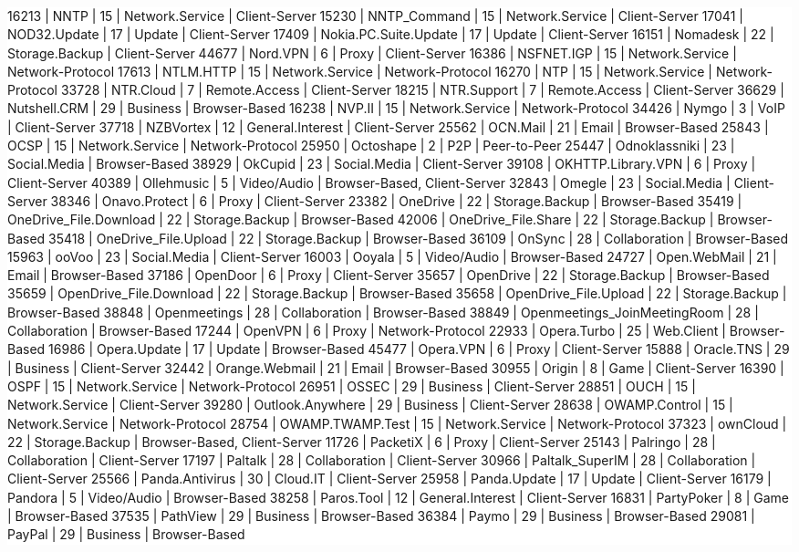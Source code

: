 16213 | NNTP | 15 | Network.Service | Client-Server
15230 | NNTP_Command | 15 | Network.Service | Client-Server
17041 | NOD32.Update | 17 | Update | Client-Server
17409 | Nokia.PC.Suite.Update | 17 | Update | Client-Server
16151 | Nomadesk | 22 | Storage.Backup | Client-Server
44677 | Nord.VPN | 6 | Proxy | Client-Server
16386 | NSFNET.IGP | 15 | Network.Service | Network-Protocol
17613 | NTLM.HTTP | 15 | Network.Service | Network-Protocol
16270 | NTP | 15 | Network.Service | Network-Protocol
33728 | NTR.Cloud | 7 | Remote.Access | Client-Server
18215 | NTR.Support | 7 | Remote.Access | Client-Server
36629 | Nutshell.CRM | 29 | Business | Browser-Based
16238 | NVP.II | 15 | Network.Service | Network-Protocol
34426 | Nymgo | 3 | VoIP | Client-Server
37718 | NZBVortex | 12 | General.Interest | Client-Server
25562 | OCN.Mail | 21 | Email | Browser-Based
25843 | OCSP | 15 | Network.Service | Network-Protocol
25950 | Octoshape | 2 | P2P | Peer-to-Peer
25447 | Odnoklassniki | 23 | Social.Media | Browser-Based
38929 | OkCupid | 23 | Social.Media | Client-Server
39108 | OKHTTP.Library.VPN | 6 | Proxy | Client-Server
40389 | Ollehmusic | 5 | Video/Audio | Browser-Based, Client-Server
32843 | Omegle | 23 | Social.Media | Client-Server
38346 | Onavo.Protect | 6 | Proxy | Client-Server
23382 | OneDrive | 22 | Storage.Backup | Browser-Based
35419 | OneDrive_File.Download | 22 | Storage.Backup | Browser-Based
42006 | OneDrive_File.Share | 22 | Storage.Backup | Browser-Based
35418 | OneDrive_File.Upload | 22 | Storage.Backup | Browser-Based
36109 | OnSync | 28 | Collaboration | Browser-Based
15963 | ooVoo | 23 | Social.Media | Client-Server
16003 | Ooyala | 5 | Video/Audio | Browser-Based
24727 | Open.WebMail | 21 | Email | Browser-Based
37186 | OpenDoor | 6 | Proxy | Client-Server
35657 | OpenDrive | 22 | Storage.Backup | Browser-Based
35659 | OpenDrive_File.Download | 22 | Storage.Backup | Browser-Based
35658 | OpenDrive_File.Upload | 22 | Storage.Backup | Browser-Based
38848 | Openmeetings | 28 | Collaboration | Browser-Based
38849 | Openmeetings_JoinMeetingRoom | 28 | Collaboration | Browser-Based
17244 | OpenVPN | 6 | Proxy | Network-Protocol
22933 | Opera.Turbo | 25 | Web.Client | Browser-Based
16986 | Opera.Update | 17 | Update | Browser-Based
45477 | Opera.VPN | 6 | Proxy | Client-Server
15888 | Oracle.TNS | 29 | Business | Client-Server
32442 | Orange.Webmail | 21 | Email | Browser-Based
30955 | Origin | 8 | Game | Client-Server
16390 | OSPF | 15 | Network.Service | Network-Protocol
26951 | OSSEC | 29 | Business | Client-Server
28851 | OUCH | 15 | Network.Service | Client-Server
39280 | Outlook.Anywhere | 29 | Business | Client-Server
28638 | OWAMP.Control | 15 | Network.Service | Network-Protocol
28754 | OWAMP.TWAMP.Test | 15 | Network.Service | Network-Protocol
37323 | ownCloud | 22 | Storage.Backup | Browser-Based, Client-Server
11726 | PacketiX | 6 | Proxy | Client-Server
25143 | Palringo | 28 | Collaboration | Client-Server
17197 | Paltalk | 28 | Collaboration | Client-Server
30966 | Paltalk_SuperIM | 28 | Collaboration | Client-Server
25566 | Panda.Antivirus | 30 | Cloud.IT | Client-Server
25958 | Panda.Update | 17 | Update | Client-Server
16179 | Pandora | 5 | Video/Audio | Browser-Based
38258 | Paros.Tool | 12 | General.Interest | Client-Server
16831 | PartyPoker | 8 | Game | Browser-Based
37535 | PathView | 29 | Business | Browser-Based
36384 | Paymo | 29 | Business | Browser-Based
29081 | PayPal | 29 | Business | Browser-Based